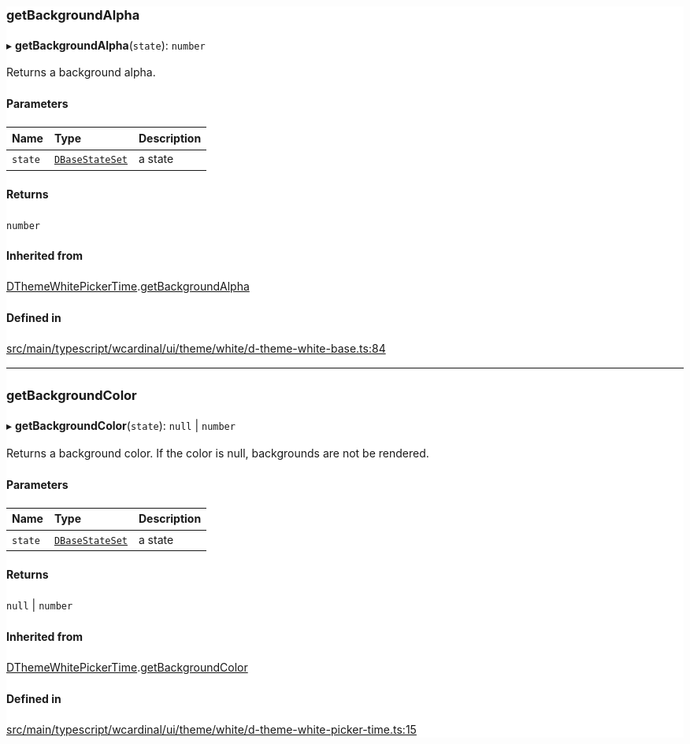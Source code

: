 ### getBackgroundAlpha

▸ **getBackgroundAlpha**(`state`): `number`

Returns a background alpha.

#### Parameters

| Name | Type | Description |
| :------ | :------ | :------ |
| `state` | [`DBaseStateSet`](../interfaces/DBaseStateSet.md) | a state |

#### Returns

`number`

#### Inherited from

[DThemeWhitePickerTime](DThemeWhitePickerTime.md).[getBackgroundAlpha](DThemeWhitePickerTime.md#getbackgroundalpha)

#### Defined in

[src/main/typescript/wcardinal/ui/theme/white/d-theme-white-base.ts:84](https://github.com/winter-cardinal/winter-cardinal-ui/blob/v0.414.0/src/main/typescript/wcardinal/ui/theme/white/d-theme-white-base.ts#L84)

___

### getBackgroundColor

▸ **getBackgroundColor**(`state`): ``null`` \| `number`

Returns a background color.
If the color is null, backgrounds are not be rendered.

#### Parameters

| Name | Type | Description |
| :------ | :------ | :------ |
| `state` | [`DBaseStateSet`](../interfaces/DBaseStateSet.md) | a state |

#### Returns

``null`` \| `number`

#### Inherited from

[DThemeWhitePickerTime](DThemeWhitePickerTime.md).[getBackgroundColor](DThemeWhitePickerTime.md#getbackgroundcolor)

#### Defined in

[src/main/typescript/wcardinal/ui/theme/white/d-theme-white-picker-time.ts:15](https://github.com/winter-cardinal/winter-cardinal-ui/blob/v0.414.0/src/main/typescript/wcardinal/ui/theme/white/d-theme-white-picker-time.ts#L15)
